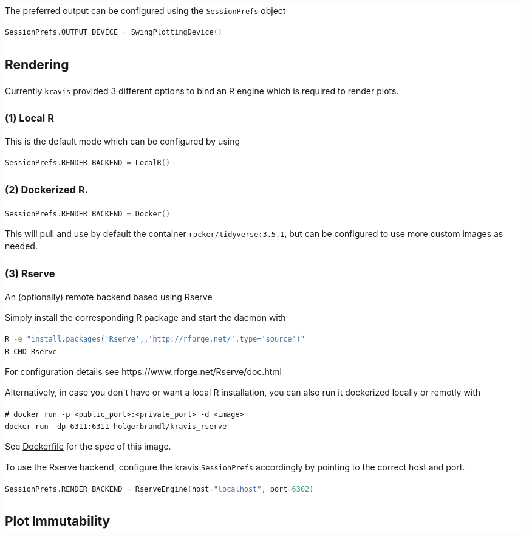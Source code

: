 The preferred output can be configured using the `SessionPrefs` object

```kotlin
SessionPrefs.OUTPUT_DEVICE = SwingPlottingDevice()
```

## Rendering

Currently `kravis` provided 3 different options to bind an R engine which is required to render plots.

### (1) Local R

This is the default mode which can be configured by using

```kotlin
SessionPrefs.RENDER_BACKEND = LocalR()
```

### (2) Dockerized R.


```kotlin
SessionPrefs.RENDER_BACKEND = Docker()
```

This will pull and use by default the container [`rocker/tidyverse:3.5.1`](https://hub.docker.com/r/rocker/tidyverse/), but can be configured to use more custom images as needed.

### (3) Rserve

An (optionally) remote backend based using [Rserve](https://www.rforge.net/Rserve/)

Simply install the corresponding R package and start the daemon with

```bash
R -e "install.packages('Rserve',,'http://rforge.net/',type='source')"
R CMD Rserve
```

For configuration details see https://www.rforge.net/Rserve/doc.html

Alternatively, in case you don't have or want a local R installation, you can also run it dockerized locally or remotly with
```
# docker run -p <public_port>:<private_port> -d <image>  
docker run -dp 6311:6311 holgerbrandl/kravis_rserve 
```
See [Dockerfile](misc/docker/kravis_core/Dockerfile) for the spec of this image.

To use the Rserve backend, configure the kravis `SessionPrefs` accordingly by pointing to the correct host and port.
```kotlin
SessionPrefs.RENDER_BACKEND = RserveEngine(host="localhost", port=6302)
```

## Plot Immutability
